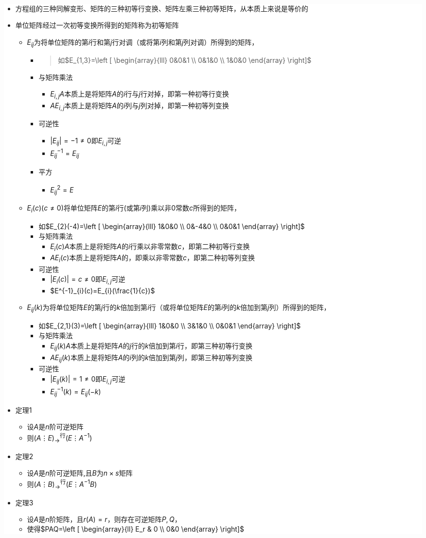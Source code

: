 + 方程组的三种同解变形、矩阵的三种初等行变换、矩阵左乘三种初等矩阵，从本质上来说是等价的

+ 单位矩阵经过一次初等变换所得到的矩阵称为初等矩阵

  + $E_{ij}$为将单位矩阵的第$i$行和第$j$行对调（或将第$i$列和第$j$列对调）所得到的矩阵，

    + > 如$E_{1,3}=\left [
      > \begin{array}{lll} 
      > 0&0&1 \\ 0&1&0 \\ 1&0&0 \end{array} \right]$

    + 与矩阵乘法

      + $E_{i,j}A$本质上是将矩阵$A$的$i$行与$j$行对掉，即第一种初等行变换
      + $AE_{i,j}$本质上是将矩阵$A$的$i$列与$j$列对掉，即第一种初等列变换

    + 可逆性

      + $|E_{ij}|=-1\neq 0$即$E_{i,j}$可逆
      + $E_{ij}^{-1}=E_{ij}$

    + 平方

      + $E_{ij}^2=E$

  + $E_{i}(c)(c\neq 0)$将单位矩阵$E$的第$i$行(或第$i$列)乘以非0常数$c$所得到的矩阵，
    + 如$E_{2}(-4)=\left [
      \begin{array}{lll} 
      1&0&0 \\ 0&-4&0 \\ 0&0&1 \end{array} \right]$
    + 与矩阵乘法
      + $E_{i}(c)A$本质上是将矩阵$A$的$i$行乘以非零常数$c$，即第二种初等行变换
      + $AE_{i}(c)$本质上是将矩阵$A$的，即乘以非零常数$c$，即第二种初等列变换
    + 可逆性
      + $|E_{i}(c)|=c\neq 0$即$E_{i,j}$可逆
      + $E^{-1}_{i}(c)=E_{i}(\frac{1}{c})$
  + $E_{ij}(k)$为将单位矩阵$E$的第$j$行的$k$倍加到第$i$行（或将单位矩阵$E$的第$i$列的$k$倍加到第$j$列）所得到的矩阵，
    + 如$E_{2,1}(3)=\left [
      \begin{array}{lll} 
      1&0&0 \\ 3&1&0 \\ 0&0&1 \end{array} \right]$
    + 与矩阵乘法
      + $E_{ij}(k)A$本质上是将矩阵$A$的$j$行的$k$倍加到第$i$行，即第三种初等行变换
      + $AE_{ij}(k)$本质上是将矩阵$A$的$i$列的$k$倍加到第$j$列，即第三种初等列变换
    + 可逆性
      + $|E_{ij}(k)|=1\neq 0$即$E_{i,j}$可逆
      + $E^{-1}_{ij}(k)=E_{ij}(-k)$


+ 定理1
  + 设$A$是$n$阶可逆矩阵
  + 则$(A\vdots E) _{\rightarrow }^{\text{行}}(E\vdots A^{-1})$
+ 定理2
  + 设$A$是$n$阶可逆矩阵,且$B$为$n\times s$矩阵
  + 则$(A\vdots B) _{\rightarrow }^{\text{行}}(E\vdots A^{-1}B)$
+ 定理3
  + 设$A$是$n$阶矩阵，且$r(A)=r$，则存在可逆矩阵$P,Q$，
  + 使得$PAQ=\left [
    \begin{array}{ll} 
    E_r & 0 \\ 0&0  \end{array} \right]$
